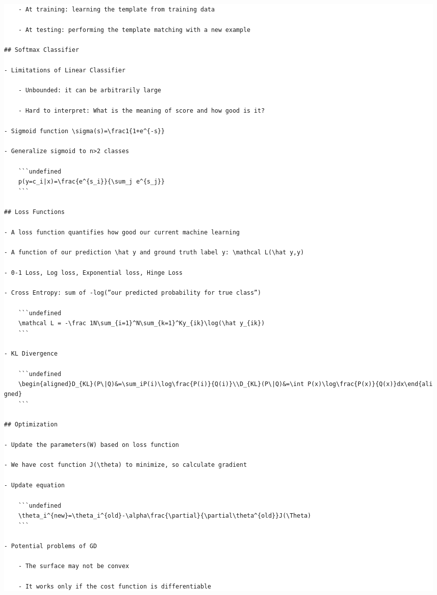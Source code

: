     	- At training: learning the template from training data

    	- At testing: performing the template matching with a new example

    ## Softmax Classifier

    - Limitations of Linear Classifier

    	- Unbounded: it can be arbitrarily large

    	- Hard to interpret: What is the meaning of score and how good is it?

    - Sigmoid function \sigma(s)=\frac1{1+e^{-s}}

    - Generalize sigmoid to n>2 classes

    	```undefined
    	p(y=c_i|x)=\frac{e^{s_i}}{\sum_j e^{s_j}}
    	```

    ## Loss Functions

    - A loss function quantifies how good our current machine learning

    - A function of our prediction \hat y and ground truth label y: \mathcal L(\hat y,y)

    - 0-1 Loss, Log loss, Exponential loss, Hinge Loss

    - Cross Entropy: sum of -log(”our predicted probability for true class”)

    	```undefined
    	\mathcal L = -\frac 1N\sum_{i=1}^N\sum_{k=1}^Ky_{ik}\log(\hat y_{ik})
    	```

    - KL Divergence

    	```undefined
    	\begin{aligned}D_{KL}(P\|Q)&=\sum_iP(i)\log\frac{P(i)}{Q(i)}\\D_{KL}(P\|Q)&=\int P(x)\log\frac{P(x)}{Q(x)}dx\end{aligned}
    	```

    ## Optimization

    - Update the parameters(W) based on loss function

    - We have cost function J(\theta) to minimize, so calculate gradient

    - Update equation

    	```undefined
    	\theta_i^{new}=\theta_i^{old}-\alpha\frac{\partial}{\partial\theta^{old}}J(\Theta)
    	```

    - Potential problems of GD

    	- The surface may not be convex

    	- It works only if the cost function is differentiable
